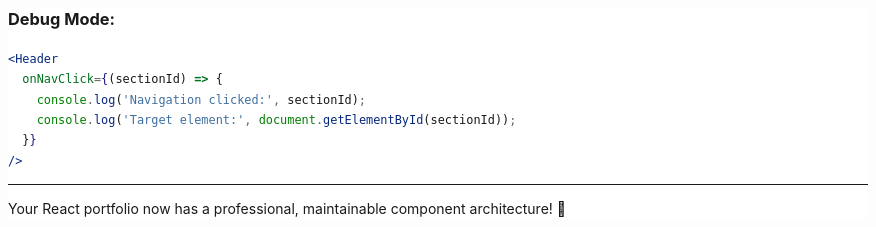 ### **Debug Mode:**
```jsx
<Header 
  onNavClick={(sectionId) => {
    console.log('Navigation clicked:', sectionId);
    console.log('Target element:', document.getElementById(sectionId));
  }}
/>
```

---

Your React portfolio now has a professional, maintainable component architecture! 🎉
